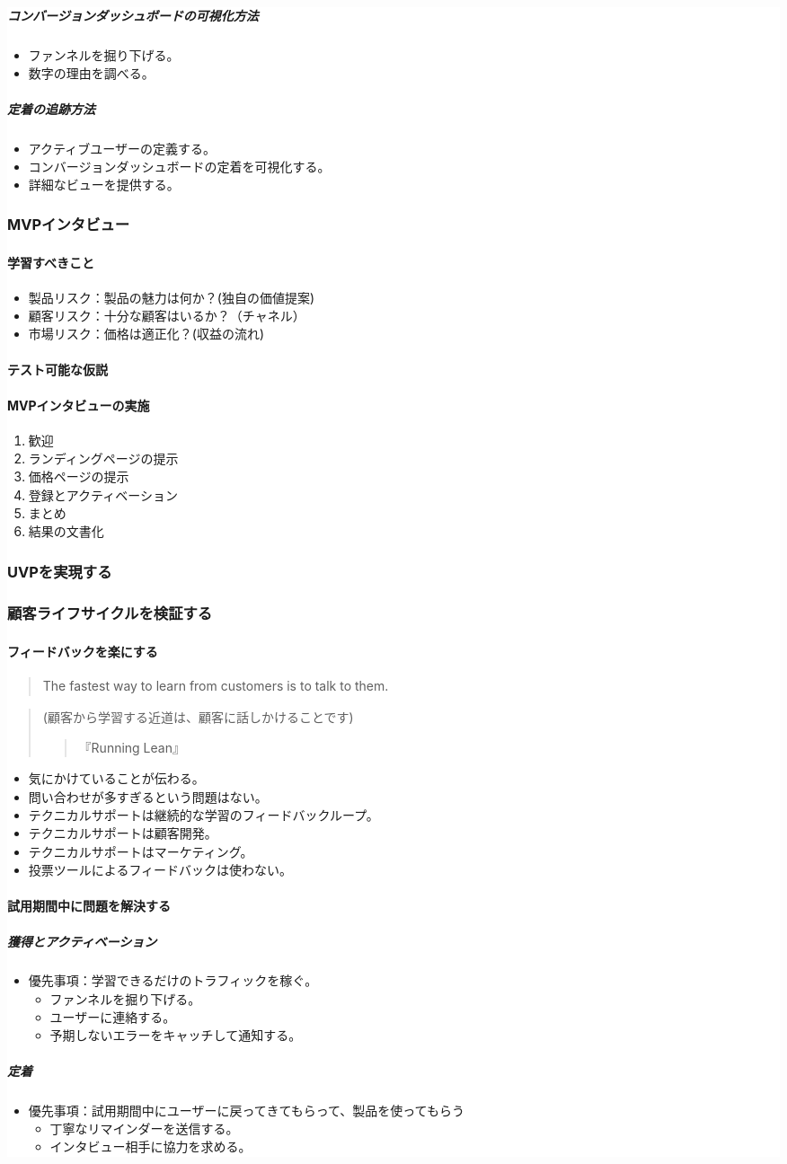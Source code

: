 ##### コンバージョンダッシュボードの可視化方法
+ ファンネルを掘り下げる。
+ 数字の理由を調べる。

##### 定着の追跡方法
+ アクティブユーザーの定義する。
+ コンバージョンダッシュボードの定着を可視化する。
+ 詳細なビューを提供する。

### MVPインタビュー

#### 学習すべきこと
+ 製品リスク：製品の魅力は何か？(独自の価値提案)
+ 顧客リスク：十分な顧客はいるか？（チャネル）
+ 市場リスク：価格は適正化？(収益の流れ)

#### テスト可能な仮説

#### MVPインタビューの実施
1. 歓迎
1. ランディングページの提示
1. 価格ページの提示
1. 登録とアクティベーション
1. まとめ
1. 結果の文書化

### UVPを実現する
### 顧客ライフサイクルを検証する
#### フィードバックを楽にする
>The fastest way to learn from customers is to talk to them.

>(顧客から学習する近道は、顧客に話しかけることです)
>> 『Running Lean』

+ 気にかけていることが伝わる。
+ 問い合わせが多すぎるという問題はない。
+ テクニカルサポートは継続的な学習のフィードバックループ。
+ テクニカルサポートは顧客開発。
+ テクニカルサポートはマーケティング。
+ 投票ツールによるフィードバックは使わない。

#### 試用期間中に問題を解決する
##### 獲得とアクティベーション
+ 優先事項：学習できるだけのトラフィックを稼ぐ。
  + ファンネルを掘り下げる。
  + ユーザーに連絡する。
  + 予期しないエラーをキャッチして通知する。

##### 定着
+ 優先事項：試用期間中にユーザーに戻ってきてもらって、製品を使ってもらう  
  + 丁寧なリマインダーを送信する。
  + インタビュー相手に協力を求める。
